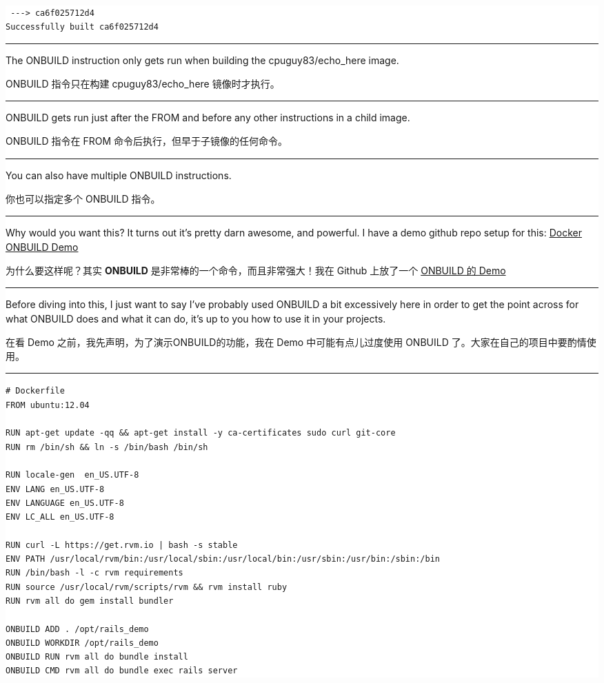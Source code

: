 ```
 ---> ca6f025712d4
Successfully built ca6f025712d4
```   

***

The ONBUILD instruction only gets run when building the cpuguy83/echo_here image.

ONBUILD 指令只在构建 cpuguy83/echo_here 镜像时才执行。

***

ONBUILD gets run just after the FROM and before any other instructions in a child image.

ONBUILD 指令在 FROM 命令后执行，但早于子镜像的任何命令。

***

You can also have multiple ONBUILD instructions.

你也可以指定多个 ONBUILD 指令。

***

Why would you want this? It turns out it’s pretty darn awesome, and powerful. I have a demo github repo setup for this: [Docker ONBUILD Demo](https://github.com/cpuguy83/docker-onbuild_demo)

为什么要这样呢？其实 **ONBUILD** 是非常棒的一个命令，而且非常强大！我在 Github 上放了一个 [ONBUILD 的 Demo](https://github.com/cpuguy83/docker-onbuild_demo)

***

Before diving into this, I just want to say I’ve probably used ONBUILD a bit excessively here in order to get the point across for what ONBUILD does and what it can do, it’s up to you how to use it in your projects.

在看 Demo 之前，我先声明，为了演示ONBUILD的功能，我在 Demo 中可能有点儿过度使用 ONBUILD 了。大家在自己的项目中要酌情使用。

***

```
# Dockerfile
FROM ubuntu:12.04
 
RUN apt-get update -qq && apt-get install -y ca-certificates sudo curl git-core
RUN rm /bin/sh && ln -s /bin/bash /bin/sh
 
RUN locale-gen  en_US.UTF-8
ENV LANG en_US.UTF-8
ENV LANGUAGE en_US.UTF-8
ENV LC_ALL en_US.UTF-8
 
RUN curl -L https://get.rvm.io | bash -s stable
ENV PATH /usr/local/rvm/bin:/usr/local/sbin:/usr/local/bin:/usr/sbin:/usr/bin:/sbin:/bin
RUN /bin/bash -l -c rvm requirements
RUN source /usr/local/rvm/scripts/rvm && rvm install ruby
RUN rvm all do gem install bundler
 
ONBUILD ADD . /opt/rails_demo
ONBUILD WORKDIR /opt/rails_demo
ONBUILD RUN rvm all do bundle install
ONBUILD CMD rvm all do bundle exec rails server
```
